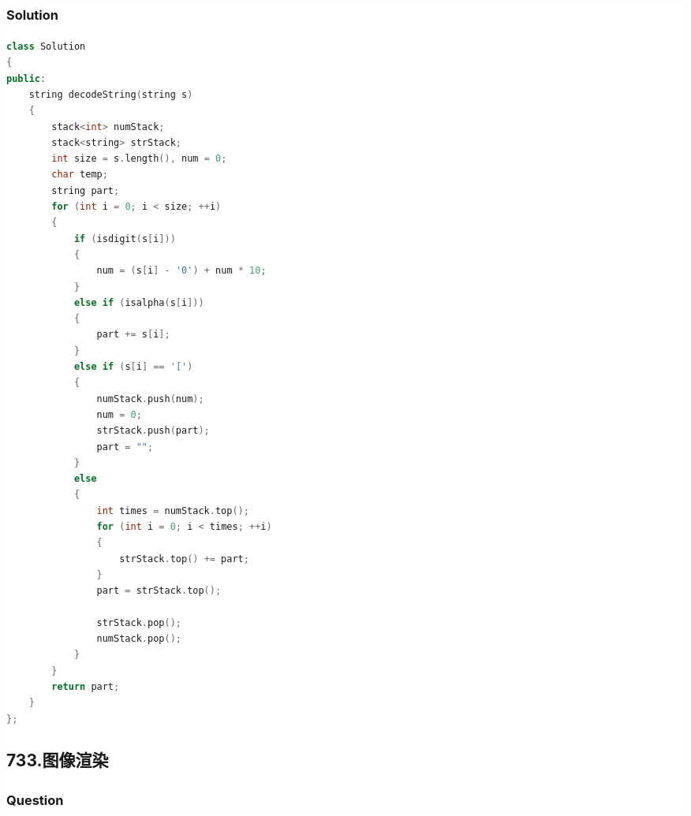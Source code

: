 ### Solution

```c++
class Solution
{
public:
    string decodeString(string s)
    {
        stack<int> numStack;
        stack<string> strStack;
        int size = s.length(), num = 0;
        char temp;
        string part;
        for (int i = 0; i < size; ++i)
        {
            if (isdigit(s[i]))
            {
                num = (s[i] - '0') + num * 10;
            }
            else if (isalpha(s[i]))
            {
                part += s[i];
            }
            else if (s[i] == '[')
            {
                numStack.push(num);
                num = 0;
                strStack.push(part);
                part = "";
            }
            else
            {
                int times = numStack.top();
                for (int i = 0; i < times; ++i)
                {
                    strStack.top() += part;
                }
                part = strStack.top();

                strStack.pop();
                numStack.pop();
            }
        }
        return part;
    }
};
```

## 733.图像渲染

### Question
